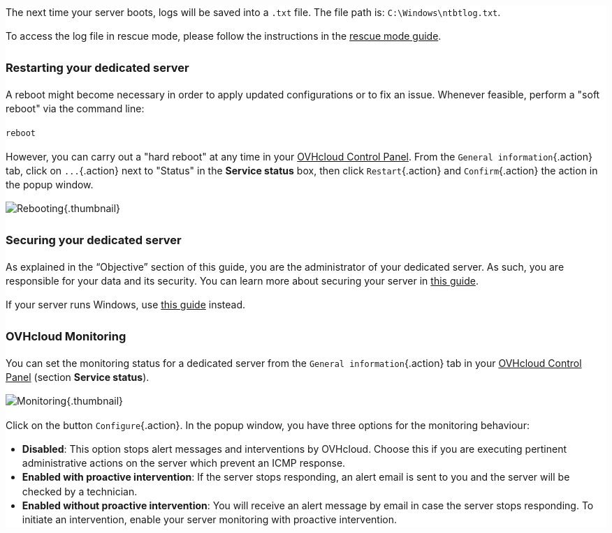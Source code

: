 The next time your server boots, logs will be saved into a `.txt` file. The file path is: `C:\Windows\ntbtlog.txt`.

To access the log file in rescue mode, please follow the instructions in the [rescue mode guide](/pages/bare_metal_cloud/dedicated_servers/rescue_mode).


<a name="reboot"></a>

### Restarting your dedicated server

A reboot might become necessary in order to apply updated configurations or to fix an issue. Whenever feasible, perform a "soft reboot" via the command line:

```bash
reboot
```

However, you can carry out a "hard reboot" at any time in your [OVHcloud Control Panel](/links/manager). From the `General information`{.action} tab, click on `...`{.action} next to "Status" in the **Service status** box, then click `Restart`{.action} and `Confirm`{.action} the action in the popup window.

![Rebooting](images/rebooting-your-server.png){.thumbnail}

<a name="secure"></a>

### Securing your dedicated server

As explained in the “Objective” section of this guide, you are the administrator of your dedicated server. As such, you are responsible for your data and its security. You can learn more about securing your server in [this guide](/pages/bare_metal_cloud/dedicated_servers/securing-a-dedicated-server).

If your server runs Windows, use [this guide](/pages/bare_metal_cloud/dedicated_servers/activate-port-firewall-soft-win) instead.

<a name="monitoring-server"></a>

### OVHcloud Monitoring

You can set the monitoring status for a dedicated server from the `General information`{.action} tab in your [OVHcloud Control Panel](/links/manager) (section **Service status**).

![Monitoring](images/monitoring-your-server.png){.thumbnail}

Click on the button `Configure`{.action}. In the popup window, you have three options for the monitoring behaviour:

- **Disabled**: This option stops alert messages and interventions by OVHcloud. Choose this if you are executing pertinent administrative actions on the server which prevent an ICMP response.
- **Enabled with proactive intervention**: If the server stops responding, an alert email is sent to you and the server will be checked by a technician.
- **Enabled without proactive intervention**: You will receive an alert message by email in case the server stops responding. To initiate an intervention, enable your server monitoring with proactive intervention.
